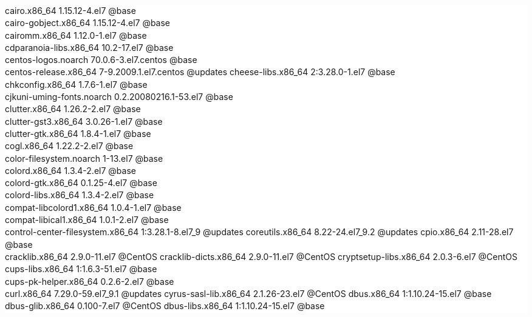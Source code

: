 cairo.x86_64                                                          1.15.12-4.el7                                                   @base   
cairo-gobject.x86_64                                                  1.15.12-4.el7                                                   @base   
cairomm.x86_64                                                        1.12.0-1.el7                                                    @base   
cdparanoia-libs.x86_64                                                10.2-17.el7                                                     @base   
centos-logos.noarch                                                   70.0.6-3.el7.centos                                             @base   
centos-release.x86_64                                                 7-9.2009.1.el7.centos                                           @updates
cheese-libs.x86_64                                                    2:3.28.0-1.el7                                                  @base   
chkconfig.x86_64                                                      1.7.6-1.el7                                                     @base   
cjkuni-uming-fonts.noarch                                             0.2.20080216.1-53.el7                                           @base   
clutter.x86_64                                                        1.26.2-2.el7                                                    @base   
clutter-gst3.x86_64                                                   3.0.26-1.el7                                                    @base   
clutter-gtk.x86_64                                                    1.8.4-1.el7                                                     @base   
cogl.x86_64                                                           1.22.2-2.el7                                                    @base   
color-filesystem.noarch                                               1-13.el7                                                        @base   
colord.x86_64                                                         1.3.4-2.el7                                                     @base   
colord-gtk.x86_64                                                     0.1.25-4.el7                                                    @base   
colord-libs.x86_64                                                    1.3.4-2.el7                                                     @base   
compat-libcolord1.x86_64                                              1.0.4-1.el7                                                     @base   
compat-libical1.x86_64                                                1.0.1-2.el7                                                     @base   
control-center-filesystem.x86_64                                      1:3.28.1-8.el7_9                                                @updates
coreutils.x86_64                                                      8.22-24.el7_9.2                                                 @updates
cpio.x86_64                                                           2.11-28.el7                                                     @base   
cracklib.x86_64                                                       2.9.0-11.el7                                                    @CentOS 
cracklib-dicts.x86_64                                                 2.9.0-11.el7                                                    @CentOS 
cryptsetup-libs.x86_64                                                2.0.3-6.el7                                                     @CentOS 
cups-libs.x86_64                                                      1:1.6.3-51.el7                                                  @base   
cups-pk-helper.x86_64                                                 0.2.6-2.el7                                                     @base   
curl.x86_64                                                           7.29.0-59.el7_9.1                                               @updates
cyrus-sasl-lib.x86_64                                                 2.1.26-23.el7                                                   @CentOS 
dbus.x86_64                                                           1:1.10.24-15.el7                                                @base   
dbus-glib.x86_64                                                      0.100-7.el7                                                     @CentOS 
dbus-libs.x86_64                                                      1:1.10.24-15.el7                                                @base   